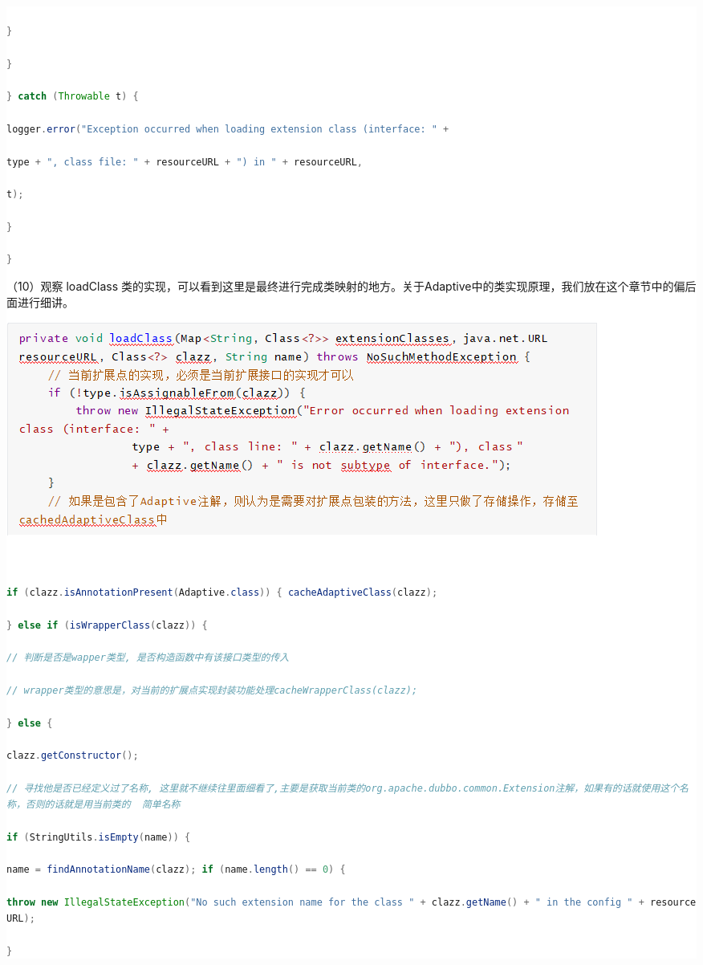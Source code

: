 ```java

}

}

} catch (Throwable t) {

logger.error("Exception occurred when loading extension class (interface: " +

type + ", class file: " + resourceURL + ") in " + resourceURL,

t);

}

}
```


（10）观察 loadClass 类的实现，可以看到这里是最终进行完成类映射的地方。关于Adaptive中的类实现原理，我们放在这个章节中的偏后面进行细讲。


![img](DubboSource.assets/wps378.png)

```java


if (clazz.isAnnotationPresent(Adaptive.class)) { cacheAdaptiveClass(clazz);

} else if (isWrapperClass(clazz)) {

// 判断是否是wapper类型, 是否构造函数中有该接口类型的传入

// wrapper类型的意思是，对当前的扩展点实现封装功能处理cacheWrapperClass(clazz);

} else {

clazz.getConstructor();

// 寻找他是否已经定义过了名称, 这里就不继续往里面细看了,主要是获取当前类的org.apache.dubbo.common.Extension注解，如果有的话就使用这个名称，否则的话就是用当前类的  简单名称

if (StringUtils.isEmpty(name)) {

name = findAnnotationName(clazz); if (name.length() == 0) {

throw new IllegalStateException("No such extension name for the class " + clazz.getName() + " in the config " + resourceURL);

}

```